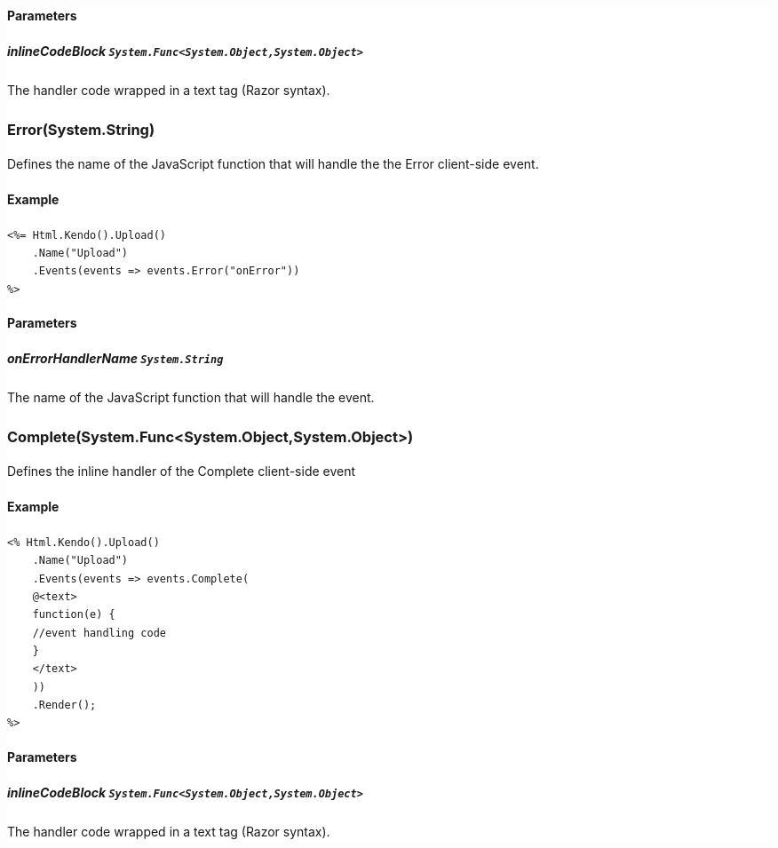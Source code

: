 

#### Parameters

##### inlineCodeBlock `System.Func<System.Object,System.Object>`
The handler code wrapped in a text tag (Razor syntax).




### Error(System.String)
Defines the name of the JavaScript function that will handle the the Error client-side event.

#### Example

    <%= Html.Kendo().Upload()
        .Name("Upload")
        .Events(events => events.Error("onError"))
    %>
        


#### Parameters

##### onErrorHandlerName `System.String`
The name of the JavaScript function that will handle the event.




### Complete(System.Func\<System.Object,System.Object\>)
Defines the inline handler of the Complete client-side event

#### Example

    <% Html.Kendo().Upload()
        .Name("Upload")
        .Events(events => events.Complete(
        @<text>
        function(e) {
        //event handling code
        }
        </text>
        ))
        .Render();
    %>
        


#### Parameters

##### inlineCodeBlock `System.Func<System.Object,System.Object>`
The handler code wrapped in a text tag (Razor syntax).


